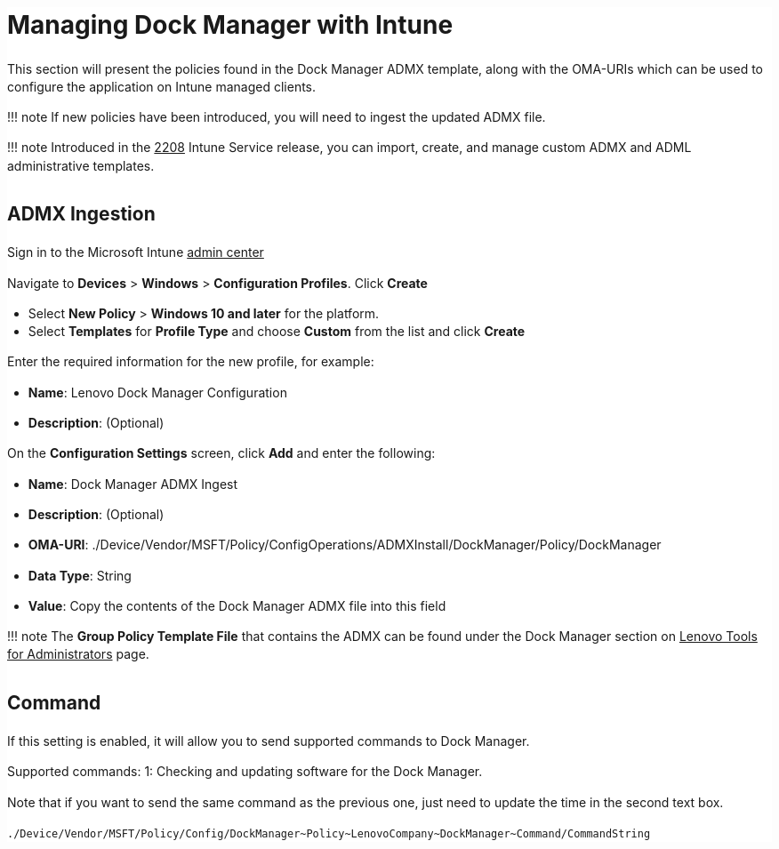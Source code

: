 # Managing Dock Manager with Intune

This section will present the policies found in the Dock Manager ADMX template, along with the OMA-URIs which can be used to configure the application on Intune managed clients.

!!! note
    If new policies have been introduced, you will need to ingest the updated ADMX file.

!!! note
    Introduced in the [2208](https://learn.microsoft.com/mem/intune/fundamentals/whats-new-archive#import-create-and-manage-custom-admx-and-adml-administrative-templates) Intune Service release, you can import, create, and manage custom ADMX and ADML administrative templates.

## ADMX Ingestion

Sign in to the Microsoft Intune [admin center](https://intune.microsoft.com)

Navigate to **Devices** > **Windows** > **Configuration Profiles**. Click **Create**

- Select **New Policy** > **Windows 10 and later** for the platform.
- Select **Templates** for **Profile Type** and choose **Custom** from the list and click **Create**

Enter the required information for the new profile, for example:

- **Name**: Lenovo Dock Manager Configuration

- **Description**: (Optional)

On the **Configuration Settings** screen, click **Add** and enter the following:

- **Name**: Dock Manager ADMX Ingest

- **Description**: (Optional)

- **OMA-URI**: ./Device/Vendor/MSFT/Policy/ConfigOperations/ADMXInstall/DockManager/Policy/DockManager

- **Data Type**: String

- **Value**: Copy the contents of the Dock Manager ADMX file into this field

!!! note
    The **Group Policy Template File** that contains the ADMX can be found under the Dock Manager section on [Lenovo Tools for Administrators](https://support.lenovo.com/solutions/ht037099) page.

## Command

If this setting is enabled, it will allow you to send supported commands to Dock Manager.

Supported commands:
1: Checking and updating software for the Dock Manager.

Note that if you want to send the same command as the previous one, just need to update the time in the second text box.

```oma-uri
./Device/Vendor/MSFT/Policy/Config/DockManager~Policy~LenovoCompany~DockManager~Command/CommandString
```
